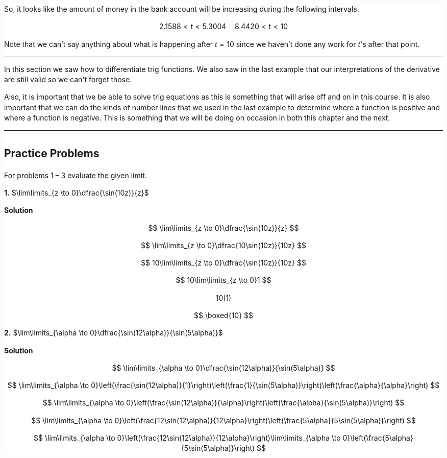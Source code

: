 So, it looks like the amount of money in the bank account will be increasing
during the following intervals.

$$ 2.1588 < t < 5.3004 \quad 8.4420 < t < 10 $$

Note that we can’t say anything about what is happening after $t = 10$ since we
haven’t done any work for $t$'s after that point.

---

In this section we saw how to differentiate trig functions. We also saw in the
last example that our interpretations of the derivative are still valid so we
can't forget those.

Also, it is important that we be able to solve trig equations as this is
something that will arise off and on in this course. It is also important that
we can do the kinds of number lines that we used in the last example to
determine where a function is positive and where a function is negative. This is
something that we will be doing on occasion in both this chapter and the next.

---

## Practice Problems

For problems 1 – 3 evaluate the given limit.

**1.** $\lim\limits_{z \to 0}\dfrac{\sin(10z)}{z}$

**Solution**

$$ \lim\limits_{z \to 0}\dfrac{\sin(10z)}{z} $$

$$ \lim\limits_{z \to 0}\dfrac{10\sin(10z)}{10z} $$

$$ 10\lim\limits_{z \to 0}\dfrac{\sin(10z)}{10z} $$

$$ 10\lim\limits_{z \to 0}1 $$

$$ 10(1) $$

$$ \boxed{10} $$

**2.** $\lim\limits_{\alpha \to 0}\dfrac{\sin(12\alpha)}{\sin(5\alpha)}$

**Solution**

$$ \lim\limits_{\alpha \to 0}\dfrac{\sin(12\alpha)}{\sin(5\alpha)} $$

$$ \lim\limits_{\alpha \to 0}\left(\frac{\sin(12\alpha)}{1}\right)\left(\frac{1}{\sin(5\alpha)}\right)\left(\frac{\alpha}{\alpha}\right) $$

$$ \lim\limits_{\alpha \to 0}\left(\frac{\sin(12\alpha)}{\alpha}\right)\left(\frac{\alpha}{\sin(5\alpha)}\right) $$

$$ \lim\limits_{\alpha \to 0}\left(\frac{12\sin(12\alpha)}{12\alpha}\right)\left(\frac{5\alpha}{5\sin(5\alpha)}\right) $$

$$ \lim\limits_{\alpha \to 0}\left(\frac{12\sin(12\alpha)}{12\alpha}\right)\lim\limits_{\alpha \to 0}\left(\frac{5\alpha}{5\sin(5\alpha)}\right) $$
